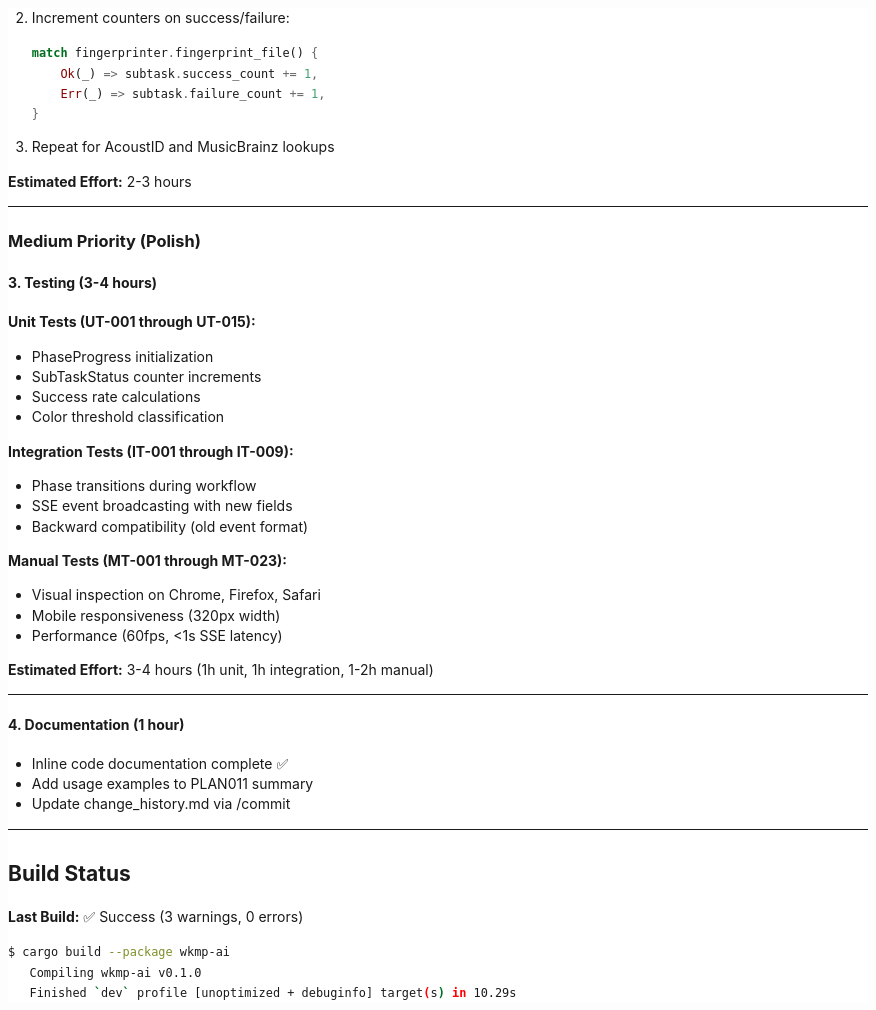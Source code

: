 2. Increment counters on success/failure:
   ```rust
   match fingerprinter.fingerprint_file() {
       Ok(_) => subtask.success_count += 1,
       Err(_) => subtask.failure_count += 1,
   }
   ```

3. Repeat for AcoustID and MusicBrainz lookups

**Estimated Effort:** 2-3 hours

---

### Medium Priority (Polish)

#### 3. Testing (3-4 hours)

**Unit Tests (UT-001 through UT-015):**
- PhaseProgress initialization
- SubTaskStatus counter increments
- Success rate calculations
- Color threshold classification

**Integration Tests (IT-001 through IT-009):**
- Phase transitions during workflow
- SSE event broadcasting with new fields
- Backward compatibility (old event format)

**Manual Tests (MT-001 through MT-023):**
- Visual inspection on Chrome, Firefox, Safari
- Mobile responsiveness (320px width)
- Performance (60fps, <1s SSE latency)

**Estimated Effort:** 3-4 hours (1h unit, 1h integration, 1-2h manual)

---

#### 4. Documentation (1 hour)

- Inline code documentation complete ✅
- Add usage examples to PLAN011 summary
- Update change_history.md via /commit

---

## Build Status

**Last Build:** ✅ Success (3 warnings, 0 errors)

```bash
$ cargo build --package wkmp-ai
   Compiling wkmp-ai v0.1.0
   Finished `dev` profile [unoptimized + debuginfo] target(s) in 10.29s
```
